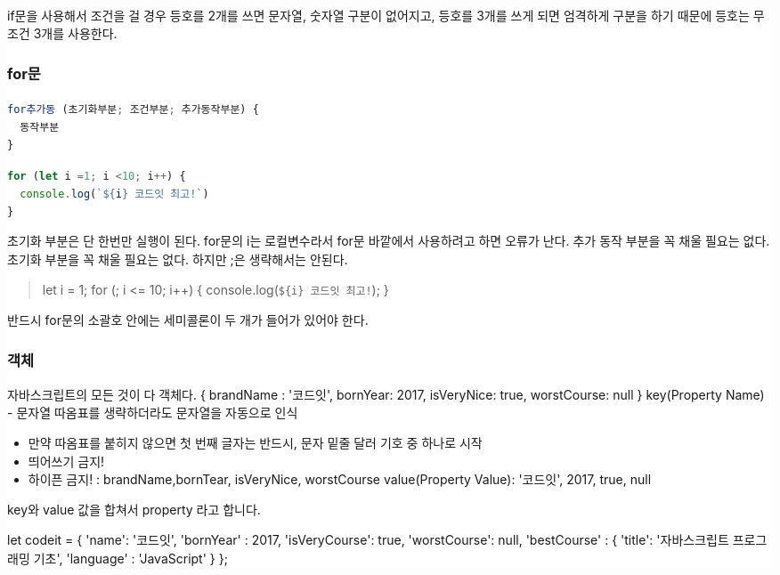 if문을 사용해서 조건을 걸 경우 등호를 2개를 쓰면 문자열, 숫자열 구분이 없어지고, 등호를 3개를 쓰게 되면 엄격하게 구분을 하기 때문에 등호는 무조건 3개를 사용한다.


### for문
```js
for추가동 (초기화부분; 조건부분; 추가동작부분) {
  동작부분
}
```

```js
for (let i =1; i <10; i++) {
  console.log(`${i} 코드잇 최고!`)
}
```

초기화 부분은 단 한번만 실행이 된다.
for문의 i는 로컬변수라서 for문 바깥에서 사용하려고 하면 오류가 난다.
추가 동작 부분을 꼭 채울 필요는 없다.
초기화 부분을 꼭 채울 필요는 없다. 하지만 ;은 생략해서는 안된다.
>let i = 1; 
for (; i <= 10; i++) {
  console.log(`${i} 코드잇 최고!`);
}

반드시 for문의 소괄호 안에는 세미콜론이 두 개가 들어가 있어야 한다.

### 객체
자바스크립트의 모든 것이 다 객체다.
{
brandName : '코드잇',
bornYear: 2017,
isVeryNice: true,
worstCourse: null
}
key(Property Name) - 문자열 따옴표를 생략하더라도 문자열을 자동으로 인식
- 만약 따옴표를 붙히지 않으면 첫 번째 글자는 반드시, 문자 밑줄 달러 기호 중 하나로 시작
- 띄어쓰기 금지!
- 하이픈 금지!
: brandName,bornTear, isVeryNice, worstCourse
value(Property Value): '코드잇', 2017, true, null

key와 value 값을 합쳐서 property 라고 합니다.

let codeit = {
  'name': '코드잇',
  'bornYear' : 2017,
  'isVeryCourse': true,
  'worstCourse': null,
  'bestCourse' : {
    'title': '자바스크립트 프로그래밍 기초',
    'language' : 'JavaScript'
  }
};
